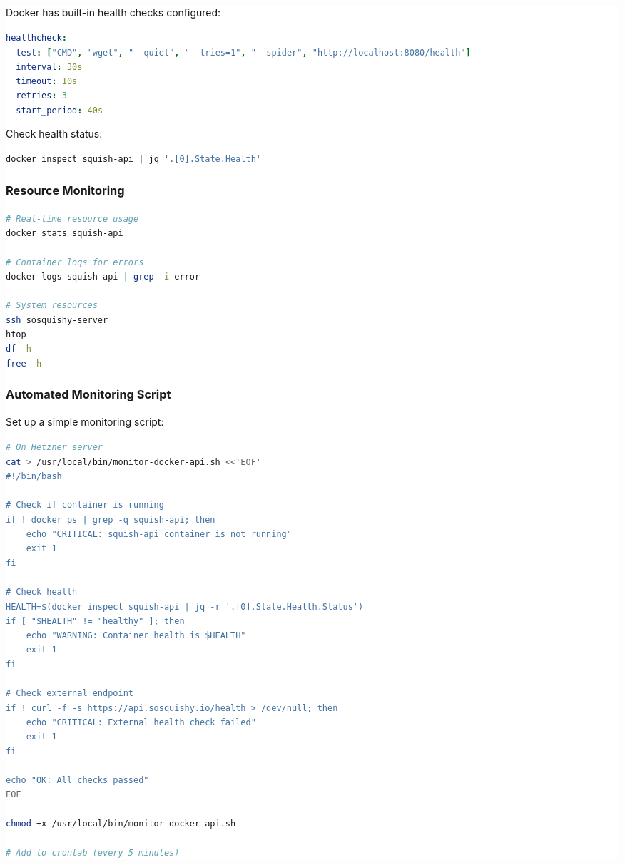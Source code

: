Docker has built-in health checks configured:

```yaml
healthcheck:
  test: ["CMD", "wget", "--quiet", "--tries=1", "--spider", "http://localhost:8080/health"]
  interval: 30s
  timeout: 10s
  retries: 3
  start_period: 40s
```

Check health status:

```bash
docker inspect squish-api | jq '.[0].State.Health'
```

### Resource Monitoring

```bash
# Real-time resource usage
docker stats squish-api

# Container logs for errors
docker logs squish-api | grep -i error

# System resources
ssh sosquishy-server
htop
df -h
free -h
```

### Automated Monitoring Script

Set up a simple monitoring script:

```bash
# On Hetzner server
cat > /usr/local/bin/monitor-docker-api.sh <<'EOF'
#!/bin/bash

# Check if container is running
if ! docker ps | grep -q squish-api; then
    echo "CRITICAL: squish-api container is not running"
    exit 1
fi

# Check health
HEALTH=$(docker inspect squish-api | jq -r '.[0].State.Health.Status')
if [ "$HEALTH" != "healthy" ]; then
    echo "WARNING: Container health is $HEALTH"
    exit 1
fi

# Check external endpoint
if ! curl -f -s https://api.sosquishy.io/health > /dev/null; then
    echo "CRITICAL: External health check failed"
    exit 1
fi

echo "OK: All checks passed"
EOF

chmod +x /usr/local/bin/monitor-docker-api.sh

# Add to crontab (every 5 minutes)
```